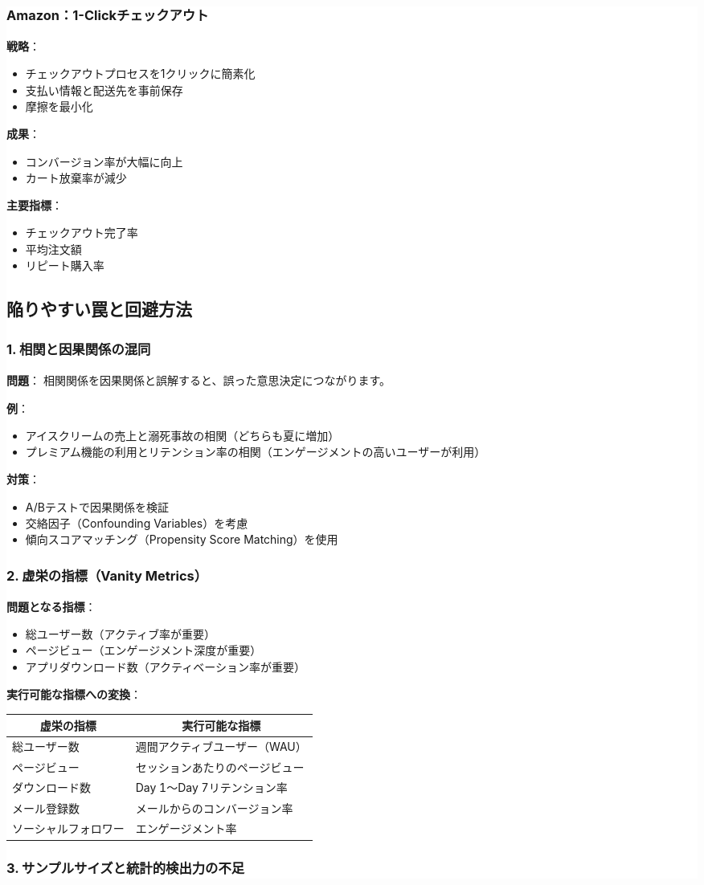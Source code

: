 ### Amazon：1-Clickチェックアウト

<strong>戦略</strong>：
- チェックアウトプロセスを1クリックに簡素化
- 支払い情報と配送先を事前保存
- 摩擦を最小化

<strong>成果</strong>：
- コンバージョン率が大幅に向上
- カート放棄率が減少

<strong>主要指標</strong>：
- チェックアウト完了率
- 平均注文額
- リピート購入率

## 陥りやすい罠と回避方法

### 1. 相関と因果関係の混同

<strong>問題</strong>：
相関関係を因果関係と誤解すると、誤った意思決定につながります。

<strong>例</strong>：
- アイスクリームの売上と溺死事故の相関（どちらも夏に増加）
- プレミアム機能の利用とリテンション率の相関（エンゲージメントの高いユーザーが利用）

<strong>対策</strong>：
- A/Bテストで因果関係を検証
- 交絡因子（Confounding Variables）を考慮
- 傾向スコアマッチング（Propensity Score Matching）を使用

### 2. 虚栄の指標（Vanity Metrics）

<strong>問題となる指標</strong>：
- 総ユーザー数（アクティブ率が重要）
- ページビュー（エンゲージメント深度が重要）
- アプリダウンロード数（アクティベーション率が重要）

<strong>実行可能な指標への変換</strong>：

| 虚栄の指標 | 実行可能な指標 |
|-----------|--------------|
| 総ユーザー数 | 週間アクティブユーザー（WAU） |
| ページビュー | セッションあたりのページビュー |
| ダウンロード数 | Day 1〜Day 7リテンション率 |
| メール登録数 | メールからのコンバージョン率 |
| ソーシャルフォロワー | エンゲージメント率 |

### 3. サンプルサイズと統計的検出力の不足
